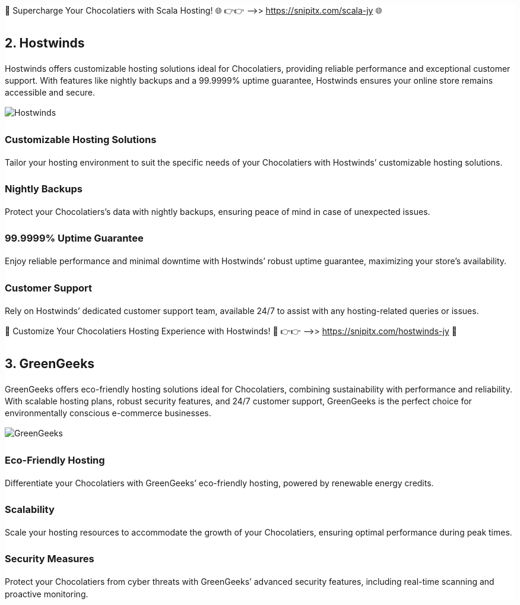 🚀 Supercharge Your Chocolatiers with Scala Hosting! 🌐
👉👉 -->> https://snipitx.com/scala-jy 🌐

## 2. Hostwinds

Hostwinds offers customizable hosting solutions ideal for Chocolatiers, providing reliable performance and exceptional customer support. With features like nightly backups and a 99.9999% uptime guarantee, Hostwinds ensures your online store remains accessible and secure.

![Hostwinds](https://i.imgur.com/53aSNXx.jpeg "Hostwinds Hosting")

### Customizable Hosting Solutions
Tailor your hosting environment to suit the specific needs of your Chocolatiers with Hostwinds’ customizable hosting solutions.

### Nightly Backups
Protect your Chocolatiers’s data with nightly backups, ensuring peace of mind in case of unexpected issues.

### 99.9999% Uptime Guarantee
Enjoy reliable performance and minimal downtime with Hostwinds’ robust uptime guarantee, maximizing your store’s availability.

### Customer Support
Rely on Hostwinds’ dedicated customer support team, available 24/7 to assist with any hosting-related queries or issues.

🌟 Customize Your Chocolatiers Hosting Experience with Hostwinds! 🚀
👉👉 -->> https://snipitx.com/hostwinds-jy 🚀


## 3. GreenGeeks

GreenGeeks offers eco-friendly hosting solutions ideal for Chocolatiers, combining sustainability with performance and reliability. With scalable hosting plans, robust security features, and 24/7 customer support, GreenGeeks is the perfect choice for environmentally conscious e-commerce businesses.

![GreenGeeks](https://i.imgur.com/eEwuntu.jpg "GreenGeeks Hosting")

### Eco-Friendly Hosting
Differentiate your Chocolatiers with GreenGeeks’ eco-friendly hosting, powered by renewable energy credits.

### Scalability
Scale your hosting resources to accommodate the growth of your Chocolatiers, ensuring optimal performance during peak times.

### Security Measures
Protect your Chocolatiers from cyber threats with GreenGeeks’ advanced security features, including real-time scanning and proactive monitoring.

